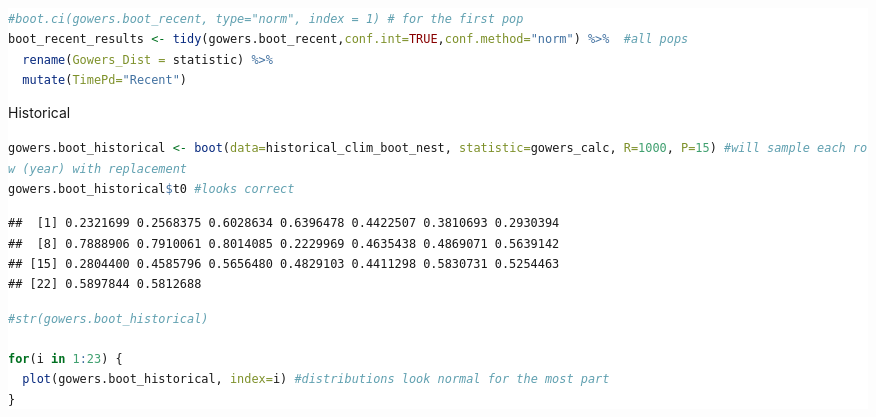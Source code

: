 ``` r
#boot.ci(gowers.boot_recent, type="norm", index = 1) # for the first pop
boot_recent_results <- tidy(gowers.boot_recent,conf.int=TRUE,conf.method="norm") %>%  #all pops
  rename(Gowers_Dist = statistic) %>% 
  mutate(TimePd="Recent")
```

Historical

``` r
gowers.boot_historical <- boot(data=historical_clim_boot_nest, statistic=gowers_calc, R=1000, P=15) #will sample each row (year) with replacement 
gowers.boot_historical$t0 #looks correct 
```

```
##  [1] 0.2321699 0.2568375 0.6028634 0.6396478 0.4422507 0.3810693 0.2930394
##  [8] 0.7888906 0.7910061 0.8014085 0.2229969 0.4635438 0.4869071 0.5639142
## [15] 0.2804400 0.4585796 0.5656480 0.4829103 0.4411298 0.5830731 0.5254463
## [22] 0.5897844 0.5812688
```

``` r
#str(gowers.boot_historical)

for(i in 1:23) {
  plot(gowers.boot_historical, index=i) #distributions look normal for the most part 
}
```
